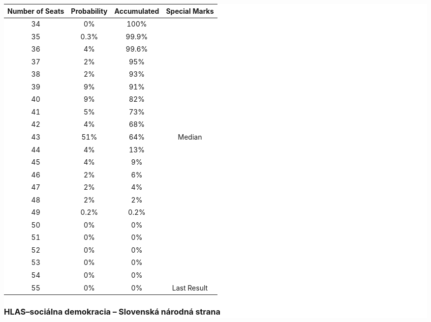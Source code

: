 | Number of Seats | Probability | Accumulated | Special Marks |
|:---------------:|:-----------:|:-----------:|:-------------:|
| 34 | 0% | 100% |  |
| 35 | 0.3% | 99.9% |  |
| 36 | 4% | 99.6% |  |
| 37 | 2% | 95% |  |
| 38 | 2% | 93% |  |
| 39 | 9% | 91% |  |
| 40 | 9% | 82% |  |
| 41 | 5% | 73% |  |
| 42 | 4% | 68% |  |
| 43 | 51% | 64% | Median |
| 44 | 4% | 13% |  |
| 45 | 4% | 9% |  |
| 46 | 2% | 6% |  |
| 47 | 2% | 4% |  |
| 48 | 2% | 2% |  |
| 49 | 0.2% | 0.2% |  |
| 50 | 0% | 0% |  |
| 51 | 0% | 0% |  |
| 52 | 0% | 0% |  |
| 53 | 0% | 0% |  |
| 54 | 0% | 0% |  |
| 55 | 0% | 0% | Last Result |

### HLAS–sociálna demokracia – Slovenská národná strana
